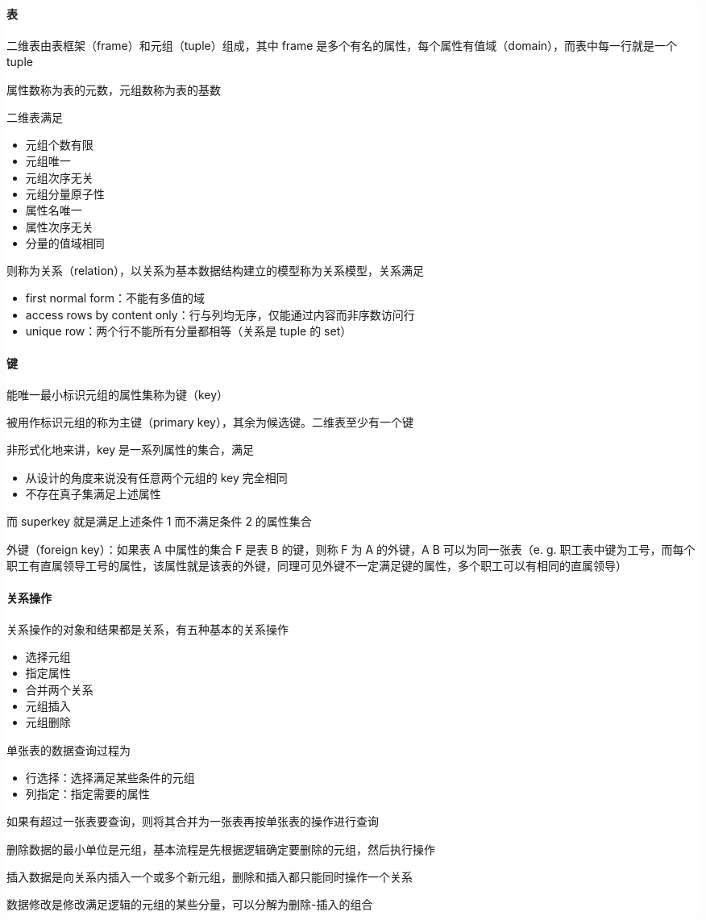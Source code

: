 #### 表

二维表由表框架（frame）和元组（tuple）组成，其中 frame 是多个有名的属性，每个属性有值域（domain），而表中每一行就是一个 tuple

属性数称为表的元数，元组数称为表的基数

二维表满足

* 元组个数有限
* 元组唯一
* 元组次序无关
* 元组分量原子性
* 属性名唯一
* 属性次序无关
* 分量的值域相同

则称为关系（relation），以关系为基本数据结构建立的模型称为关系模型，关系满足

* first normal form：不能有多值的域
* access rows by content only：行与列均无序，仅能通过内容而非序数访问行
* unique row：两个行不能所有分量都相等（关系是 tuple 的 set）

#### 键

能唯一最小标识元组的属性集称为键（key）

被用作标识元组的称为主键（primary key），其余为候选键。二维表至少有一个键

非形式化地来讲，key 是一系列属性的集合，满足

* 从设计的角度来说没有任意两个元组的 key 完全相同
* 不存在真子集满足上述属性

而 superkey 就是满足上述条件 1 而不满足条件 2 的属性集合

外键（foreign key）：如果表 A 中属性的集合 F 是表 B 的键，则称 F 为 A 的外键，A B 可以为同一张表（e. g. 职工表中键为工号，而每个职工有直属领导工号的属性，该属性就是该表的外键，同理可见外键不一定满足键的属性，多个职工可以有相同的直属领导）

#### 关系操作

关系操作的对象和结果都是关系，有五种基本的关系操作

* 选择元组
* 指定属性
* 合并两个关系
* 元组插入
* 元组删除

单张表的数据查询过程为

* 行选择：选择满足某些条件的元组
* 列指定：指定需要的属性

如果有超过一张表要查询，则将其合并为一张表再按单张表的操作进行查询

删除数据的最小单位是元组，基本流程是先根据逻辑确定要删除的元组，然后执行操作

插入数据是向关系内插入一个或多个新元组，删除和插入都只能同时操作一个关系

数据修改是修改满足逻辑的元组的某些分量，可以分解为删除-插入的组合
